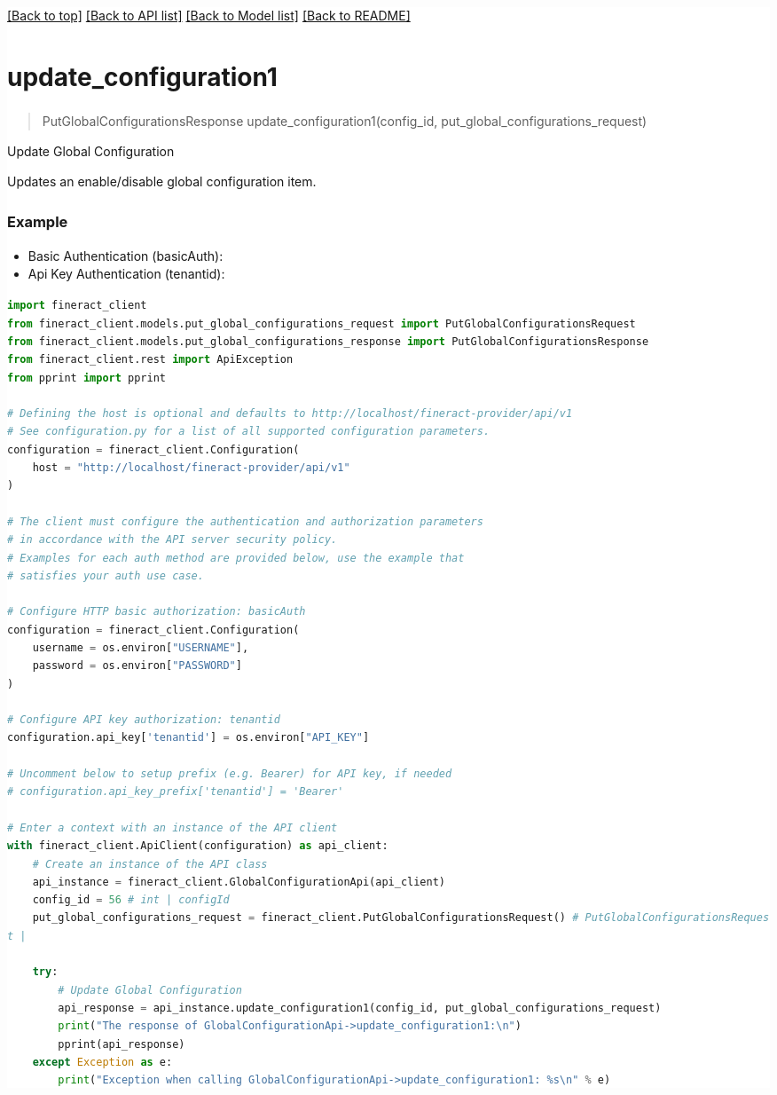 [[Back to top]](#) [[Back to API list]](../README.md#documentation-for-api-endpoints) [[Back to Model list]](../README.md#documentation-for-models) [[Back to README]](../README.md)

# **update_configuration1**
> PutGlobalConfigurationsResponse update_configuration1(config_id, put_global_configurations_request)

Update Global Configuration

Updates an enable/disable global configuration item.

### Example

* Basic Authentication (basicAuth):
* Api Key Authentication (tenantid):

```python
import fineract_client
from fineract_client.models.put_global_configurations_request import PutGlobalConfigurationsRequest
from fineract_client.models.put_global_configurations_response import PutGlobalConfigurationsResponse
from fineract_client.rest import ApiException
from pprint import pprint

# Defining the host is optional and defaults to http://localhost/fineract-provider/api/v1
# See configuration.py for a list of all supported configuration parameters.
configuration = fineract_client.Configuration(
    host = "http://localhost/fineract-provider/api/v1"
)

# The client must configure the authentication and authorization parameters
# in accordance with the API server security policy.
# Examples for each auth method are provided below, use the example that
# satisfies your auth use case.

# Configure HTTP basic authorization: basicAuth
configuration = fineract_client.Configuration(
    username = os.environ["USERNAME"],
    password = os.environ["PASSWORD"]
)

# Configure API key authorization: tenantid
configuration.api_key['tenantid'] = os.environ["API_KEY"]

# Uncomment below to setup prefix (e.g. Bearer) for API key, if needed
# configuration.api_key_prefix['tenantid'] = 'Bearer'

# Enter a context with an instance of the API client
with fineract_client.ApiClient(configuration) as api_client:
    # Create an instance of the API class
    api_instance = fineract_client.GlobalConfigurationApi(api_client)
    config_id = 56 # int | configId
    put_global_configurations_request = fineract_client.PutGlobalConfigurationsRequest() # PutGlobalConfigurationsRequest | 

    try:
        # Update Global Configuration
        api_response = api_instance.update_configuration1(config_id, put_global_configurations_request)
        print("The response of GlobalConfigurationApi->update_configuration1:\n")
        pprint(api_response)
    except Exception as e:
        print("Exception when calling GlobalConfigurationApi->update_configuration1: %s\n" % e)
```
